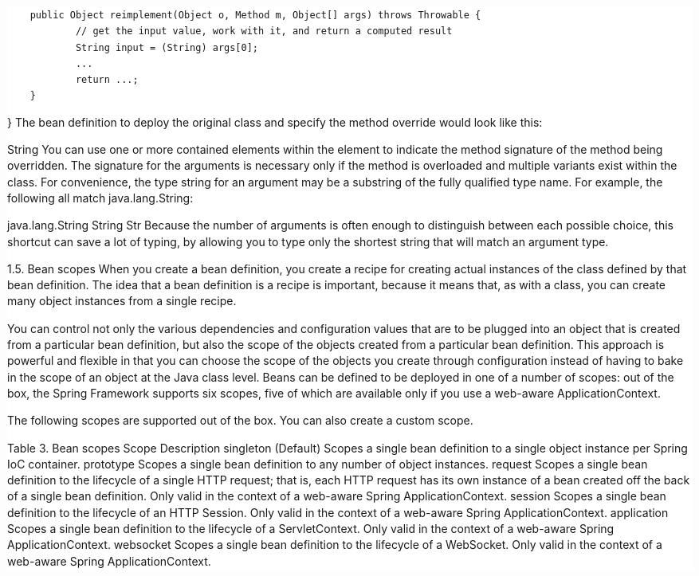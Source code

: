         public Object reimplement(Object o, Method m, Object[] args) throws Throwable {
                // get the input value, work with it, and return a computed result
                String input = (String) args[0];
                ...
                return ...;
        }
}
The bean definition to deploy the original class and specify the method override would look like this:

<bean id="myValueCalculator" class="x.y.z.MyValueCalculator">
        <!-- arbitrary method replacement -->
        <replaced-method name="computeValue" replacer="replacementComputeValue">
                <arg-type>String</arg-type>
        </replaced-method>
</bean>

<bean id="replacementComputeValue" class="a.b.c.ReplacementComputeValue"/>
You can use one or more contained <arg-type/> elements within the <replaced-method/> element to indicate the method signature of the method being overridden. The signature for the arguments is necessary only if the method is overloaded and multiple variants exist within the class. For convenience, the type string for an argument may be a substring of the fully qualified type name. For example, the following all match java.lang.String:

java.lang.String
String
Str
Because the number of arguments is often enough to distinguish between each possible choice, this shortcut can save a lot of typing, by allowing you to type only the shortest string that will match an argument type.

1.5. Bean scopes
When you create a bean definition, you create a recipe for creating actual instances of the class defined by that bean definition. The idea that a bean definition is a recipe is important, because it means that, as with a class, you can create many object instances from a single recipe.

You can control not only the various dependencies and configuration values that are to be plugged into an object that is created from a particular bean definition, but also the scope of the objects created from a particular bean definition. This approach is powerful and flexible in that you can choose the scope of the objects you create through configuration instead of having to bake in the scope of an object at the Java class level. Beans can be defined to be deployed in one of a number of scopes: out of the box, the Spring Framework supports six scopes, five of which are available only if you use a web-aware ApplicationContext.

The following scopes are supported out of the box. You can also create a custom scope.

Table 3. Bean scopes
Scope	Description
singleton
(Default) Scopes a single bean definition to a single object instance per Spring IoC container.
prototype
Scopes a single bean definition to any number of object instances.
request
Scopes a single bean definition to the lifecycle of a single HTTP request; that is, each HTTP request has its own instance of a bean created off the back of a single bean definition. Only valid in the context of a web-aware Spring ApplicationContext.
session
Scopes a single bean definition to the lifecycle of an HTTP Session. Only valid in the context of a web-aware Spring ApplicationContext.
application
Scopes a single bean definition to the lifecycle of a ServletContext. Only valid in the context of a web-aware Spring ApplicationContext.
websocket
Scopes a single bean definition to the lifecycle of a WebSocket. Only valid in the context of a web-aware Spring ApplicationContext.